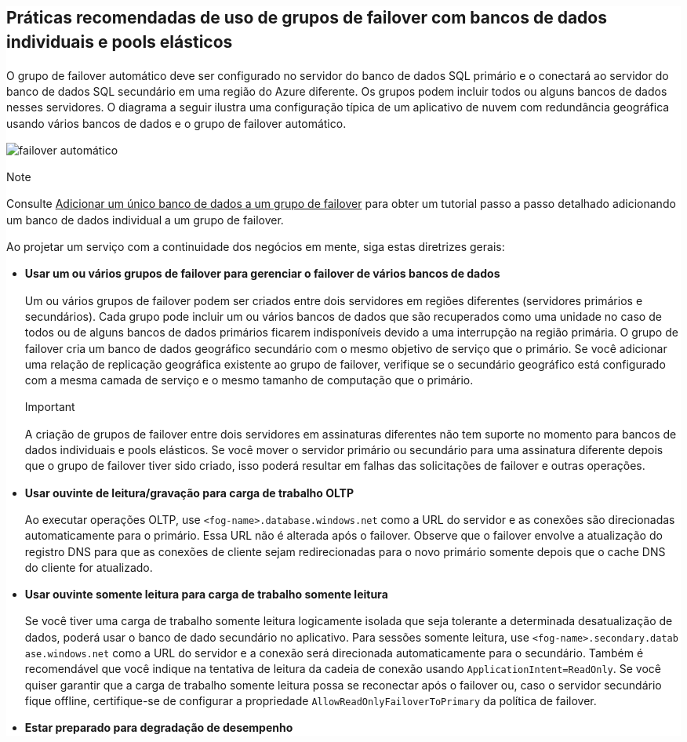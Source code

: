 ## <a name="best-practices-of-using-failover-groups-with-single-databases-and-elastic-pools"></a>Práticas recomendadas de uso de grupos de failover com bancos de dados individuais e pools elásticos

O grupo de failover automático deve ser configurado no servidor do banco de dados SQL primário e o conectará ao servidor do banco de dados SQL secundário em uma região do Azure diferente. Os grupos podem incluir todos ou alguns bancos de dados nesses servidores. O diagrama a seguir ilustra uma configuração típica de um aplicativo de nuvem com redundância geográfica usando vários bancos de dados e o grupo de failover automático.

![failover automático](./media/sql-database-auto-failover-group/auto-failover-group.png)

> [!NOTE]
> Consulte [Adicionar um único banco de dados a um grupo de failover](sql-database-single-database-failover-group-tutorial.md) para obter um tutorial passo a passo detalhado adicionando um banco de dados individual a um grupo de failover.

Ao projetar um serviço com a continuidade dos negócios em mente, siga estas diretrizes gerais:

- **Usar um ou vários grupos de failover para gerenciar o failover de vários bancos de dados**

  Um ou vários grupos de failover podem ser criados entre dois servidores em regiões diferentes (servidores primários e secundários). Cada grupo pode incluir um ou vários bancos de dados que são recuperados como uma unidade no caso de todos ou de alguns bancos de dados primários ficarem indisponíveis devido a uma interrupção na região primária. O grupo de failover cria um banco de dados geográfico secundário com o mesmo objetivo de serviço que o primário. Se você adicionar uma relação de replicação geográfica existente ao grupo de failover, verifique se o secundário geográfico está configurado com a mesma camada de serviço e o mesmo tamanho de computação que o primário.
  
  > [!IMPORTANT]
  > A criação de grupos de failover entre dois servidores em assinaturas diferentes não tem suporte no momento para bancos de dados individuais e pools elásticos. Se você mover o servidor primário ou secundário para uma assinatura diferente depois que o grupo de failover tiver sido criado, isso poderá resultar em falhas das solicitações de failover e outras operações.

- **Usar ouvinte de leitura/gravação para carga de trabalho OLTP**

  Ao executar operações OLTP, use `<fog-name>.database.windows.net` como a URL do servidor e as conexões são direcionadas automaticamente para o primário. Essa URL não é alterada após o failover. Observe que o failover envolve a atualização do registro DNS para que as conexões de cliente sejam redirecionadas para o novo primário somente depois que o cache DNS do cliente for atualizado.

- **Usar ouvinte somente leitura para carga de trabalho somente leitura**

  Se você tiver uma carga de trabalho somente leitura logicamente isolada que seja tolerante a determinada desatualização de dados, poderá usar o banco de dado secundário no aplicativo. Para sessões somente leitura, use `<fog-name>.secondary.database.windows.net` como a URL do servidor e a conexão será direcionada automaticamente para o secundário. Também é recomendável que você indique na tentativa de leitura da cadeia de conexão usando `ApplicationIntent=ReadOnly`. Se você quiser garantir que a carga de trabalho somente leitura possa se reconectar após o failover ou, caso o servidor secundário fique offline, certifique-se de configurar a propriedade `AllowReadOnlyFailoverToPrimary` da política de failover.

- **Estar preparado para degradação de desempenho**
